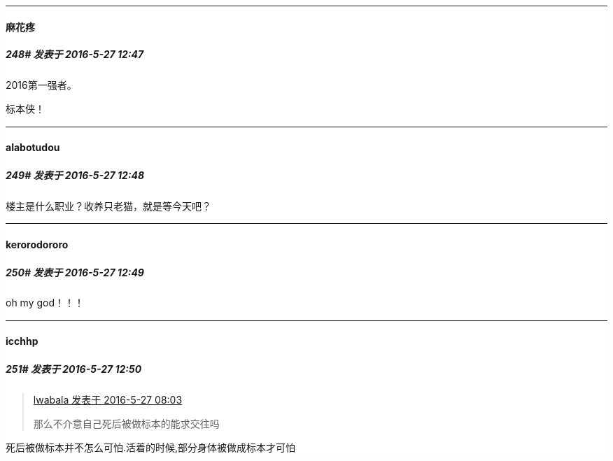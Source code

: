 




-----

####  麻花疼  
##### 248#       发表于 2016-5-27 12:47




2016第一强者。

标本侠！







-----

####  alabotudou  
##### 249#       发表于 2016-5-27 12:48




楼主是什么职业？收养只老猫，就是等今天吧？







-----

####  kerorodororo  
##### 250#       发表于 2016-5-27 12:49




oh my god！！！







-----

####  icchhp  
##### 251#       发表于 2016-5-27 12:50



<blockquote><a href="httphttps://bbs.saraba1st.com/2b/forum.php?mod=redirect&amp;goto=findpost&amp;pid=32540836&amp;ptid=1280850" target="_blank">lwabala 发表于 2016-5-27 08:03</a>

那么不介意自己死后被做标本的能求交往吗</blockquote>
死后被做标本并不怎么可怕.活着的时候,部分身体被做成标本才可怕


